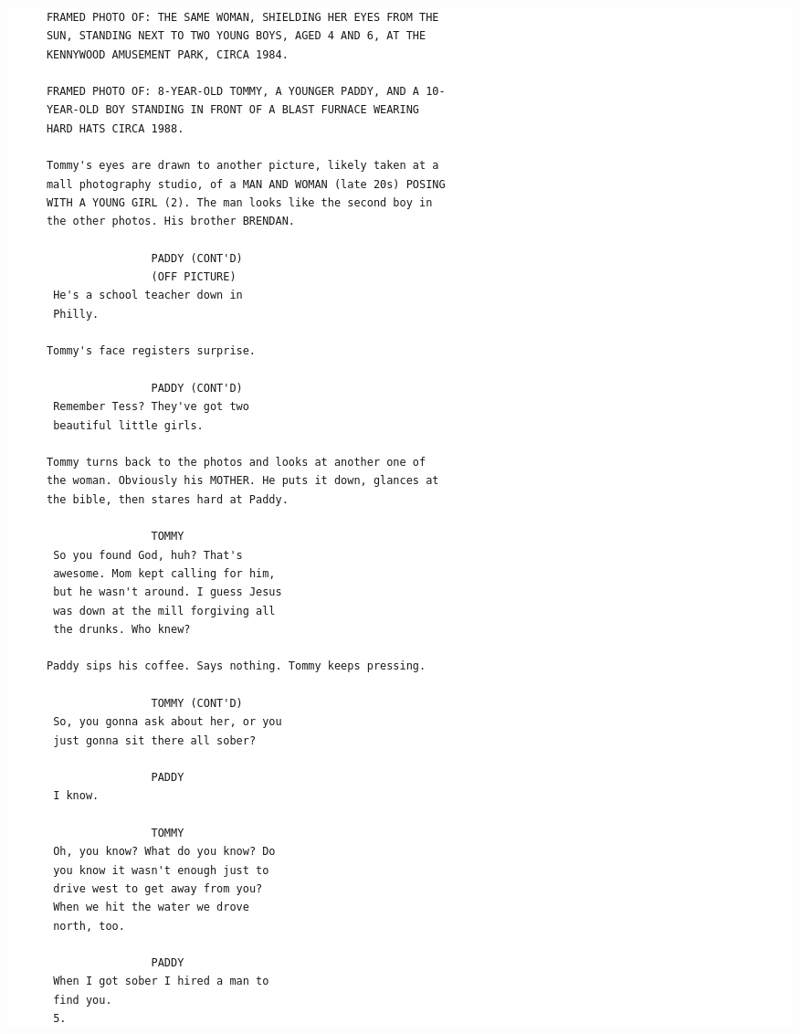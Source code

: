                          
          FRAMED PHOTO OF: THE SAME WOMAN, SHIELDING HER EYES FROM THE
          SUN, STANDING NEXT TO TWO YOUNG BOYS, AGED 4 AND 6, AT THE
          KENNYWOOD AMUSEMENT PARK, CIRCA 1984.
                         
          FRAMED PHOTO OF: 8-YEAR-OLD TOMMY, A YOUNGER PADDY, AND A 10-
          YEAR-OLD BOY STANDING IN FRONT OF A BLAST FURNACE WEARING
          HARD HATS CIRCA 1988.
                         
          Tommy's eyes are drawn to another picture, likely taken at a
          mall photography studio, of a MAN AND WOMAN (late 20s) POSING
          WITH A YOUNG GIRL (2). The man looks like the second boy in
          the other photos. His brother BRENDAN.
                         
                          PADDY (CONT'D)
                          (OFF PICTURE)
           He's a school teacher down in
           Philly.
                         
          Tommy's face registers surprise.
                         
                          PADDY (CONT'D)
           Remember Tess? They've got two
           beautiful little girls.
                         
          Tommy turns back to the photos and looks at another one of
          the woman. Obviously his MOTHER. He puts it down, glances at
          the bible, then stares hard at Paddy.
                         
                          TOMMY
           So you found God, huh? That's
           awesome. Mom kept calling for him,
           but he wasn't around. I guess Jesus
           was down at the mill forgiving all
           the drunks. Who knew?
                         
          Paddy sips his coffee. Says nothing. Tommy keeps pressing.
                         
                          TOMMY (CONT'D)
           So, you gonna ask about her, or you
           just gonna sit there all sober?
                         
                          PADDY
           I know.
                         
                          TOMMY
           Oh, you know? What do you know? Do
           you know it wasn't enough just to
           drive west to get away from you?
           When we hit the water we drove
           north, too.
                         
                          PADDY
           When I got sober I hired a man to
           find you.
           5.
                         